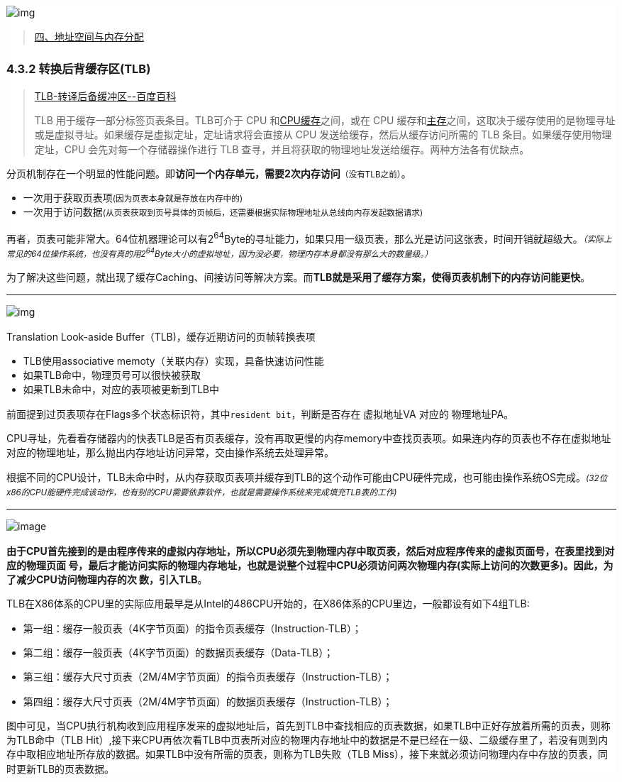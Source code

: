 ![img](https://img-blog.csdn.net/20180410001844981?watermark/2/text/aHR0cHM6Ly9ibG9nLmNzZG4ubmV0L0FsYXRlYmxvb21lcg==/font/5a6L5L2T/fontsize/400/fill/I0JBQkFCMA==/dissolve/70)

> [四、地址空间与内存分配](https://blog.csdn.net/Alatebloomer/article/details/79841088)

### 4.3.2 转换后背缓存区(TLB)

> [TLB-转译后备缓冲区--百度百科]([https://baike.baidu.com/item/%E8%BD%AC%E8%AF%91%E5%90%8E%E5%A4%87%E7%BC%93%E5%86%B2%E5%8C%BA/22685572?fromtitle=TLB&fromid=2339981&fr=aladdin](https://baike.baidu.com/item/转译后备缓冲区/22685572?fromtitle=TLB&fromid=2339981&fr=aladdin))
>
> TLB 用于缓存一部分标签页表条目。TLB可介于 CPU 和[CPU缓存](https://baike.baidu.com/item/CPU缓存)之间，或在 CPU 缓存和[主存](https://baike.baidu.com/item/主存)之间，这取决于缓存使用的是物理寻址或是虚拟寻址。如果缓存是虚拟定址，定址请求将会直接从 CPU 发送给缓存，然后从缓存访问所需的 TLB 条目。如果缓存使用物理定址，CPU 会先对每一个存储器操作进行 TLB 查寻，并且将获取的物理地址发送给缓存。两种方法各有优缺点。

分页机制存在一个明显的性能问题。即**访问一个内存单元，需要2次内存访问**<small>（没有TLB之前）</small>。

+ 一次用于获取页表项<small>(因为页表本身就是存放在内存中的)</small>
+ 一次用于访问数据<small>(从页表获取到页号具体的页帧后，还需要根据实际物理地址从总线向内存发起数据请求)</small>

再者，页表可能非常大。64位机器理论可以有2<sup>64</sup>Byte的寻址能力，如果只用一级页表，那么光是访问这张表，时间开销就超级大。*<small>（实际上常见的64位操作系统，也没有真的用2<sup>64</sup>Byte大小的虚拟地址，因为没必要，物理内存本身都没有那么大的数量级。）</small>*

为了解决这些问题，就出现了缓存Caching、间接访问等解决方案。而**TLB就是采用了缓存方案，使得页表机制下的内存访问能更快**。

---

![img](https://timgsa.baidu.com/timg?image&quality=80&size=b9999_10000&sec=1596462377005&di=89e4a520e3f96e4b0d9a181145bb40e0&imgtype=0&src=http%3A%2F%2Foenhan.com%2Fwp-content%2Fuploads%2F2013%2F09%2Fpage_table_plus_tlb-1.jpg)

Translation Look-aside Buffer（TLB)，缓存近期访问的页帧转换表项

+ TLB使用associative memoty（关联内存）实现，具备快速访问性能
+ 如果TLB命中，物理页号可以很快被获取
+ 如果TLB未命中，对应的表项被更新到TLB中

前面提到过页表项存在Flags多个状态标识符，其中`resident bit`，判断是否存在 虚拟地址VA 对应的 物理地址PA。

CPU寻址，先看看存储器内的快表TLB是否有页表缓存，没有再取更慢的内存memory中查找页表项。如果连内存的页表也不存在虚拟地址对应的物理地址，那么抛出内存地址访问异常，交由操作系统去处理异常。

根据不同的CPU设计，TLB未命中时，从内存获取页表项并缓存到TLB的这个动作可能由CPU硬件完成，也可能由操作系统OS完成。*<small>(32位x86的CPU能硬件完成该动作，也有别的CPU需要依靠软件，也就是需要操作系统来完成填充TLB表的工作)</small>*

---

![image](http://blog.chinaunix.net/attachment/201112/18/16361381_1324218546w802.jpg)

​	**由于CPU首先接到的是由程序传来的虚拟内存地址，所以CPU必须先到物理内存中取页表，然后对应程序传来的虚拟页面号，在表里找到对应的物理页面 号，最后才能访问实际的物理内存地址，也就是说整个过程中CPU必须访问两次物理内存(实际上访问的次数更多)。因此，为了减少CPU访问物理内存的次 数，引入TLB**。

​	TLB在X86体系的CPU里的实际应用最早是从Intel的486CPU开始的，在X86体系的CPU里边，一般都设有如下4组TLB:

+ 第一组：缓存一般页表（4K字节页面）的指令页表缓存（Instruction-TLB）；

+ 第二组：缓存一般页表（4K字节页面）的数据页表缓存（Data-TLB）；

+ 第三组：缓存大尺寸页表（2M/4M字节页面）的指令页表缓存（Instruction-TLB）；

+ 第四组：缓存大尺寸页表（2M/4M字节页面）的数据页表缓存（Instruction-TLB）；

​	图中可见，当CPU执行机构收到应用程序发来的虚拟地址后，首先到TLB中查找相应的页表数据，如果TLB中正好存放着所需的页表，则称为TLB命中（TLB Hit）,接下来CPU再依次看TLB中页表所对应的物理内存地址中的数据是不是已经在一级、二级缓存里了，若没有则到内存中取相应地址所存放的数据。如果TLB中没有所需的页表，则称为TLB失败（TLB Miss），接下来就必须访问物理内存中存放的页表，同时更新TLB的页表数据。
